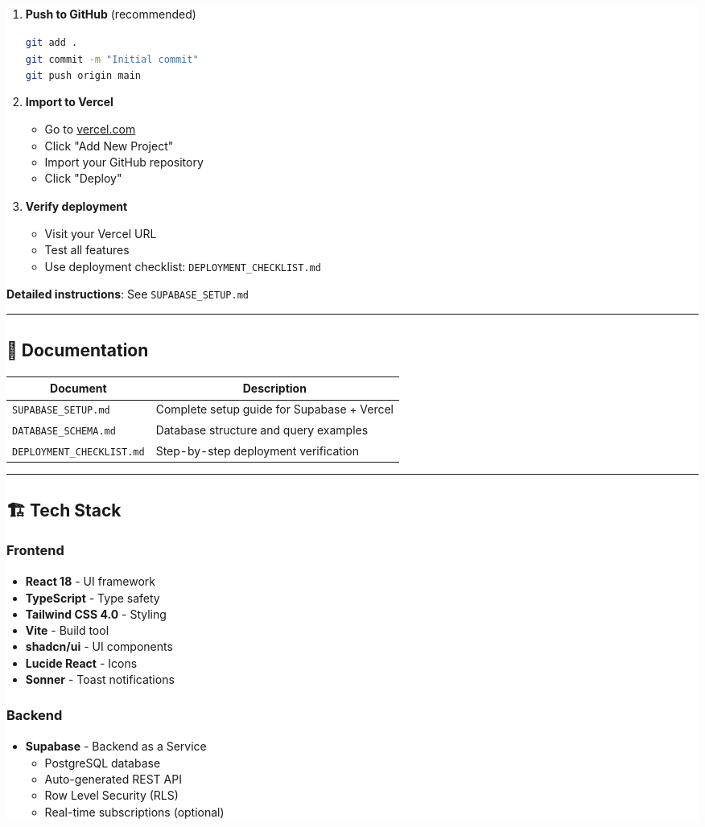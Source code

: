 1. **Push to GitHub** (recommended)
   ```bash
   git add .
   git commit -m "Initial commit"
   git push origin main
   ```

2. **Import to Vercel**
   - Go to [vercel.com](https://vercel.com)
   - Click "Add New Project"
   - Import your GitHub repository
   - Click "Deploy"

3. **Verify deployment**
   - Visit your Vercel URL
   - Test all features
   - Use deployment checklist: `DEPLOYMENT_CHECKLIST.md`

**Detailed instructions**: See `SUPABASE_SETUP.md`

---

## 📖 Documentation

| Document | Description |
|----------|-------------|
| `SUPABASE_SETUP.md` | Complete setup guide for Supabase + Vercel |
| `DATABASE_SCHEMA.md` | Database structure and query examples |
| `DEPLOYMENT_CHECKLIST.md` | Step-by-step deployment verification |

---

## 🏗️ Tech Stack

### Frontend
- **React 18** - UI framework
- **TypeScript** - Type safety
- **Tailwind CSS 4.0** - Styling
- **Vite** - Build tool
- **shadcn/ui** - UI components
- **Lucide React** - Icons
- **Sonner** - Toast notifications

### Backend
- **Supabase** - Backend as a Service
  - PostgreSQL database
  - Auto-generated REST API
  - Row Level Security (RLS)
  - Real-time subscriptions (optional)

